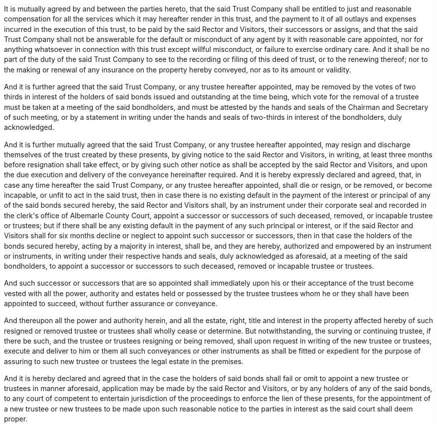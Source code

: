 It is mutually agreed by and between the parties hereto, that the said Trust Company shall be entitled to just and reasonable compensation for all the services which it may hereafter render in this trust, and the payment to it of all outlays and expenses incurred in the execution of this trust, to be paid by the said Rector and Visitors, their successors or assigns, and that the said Trust Company shall not be answerable for the default or misconduct of any agent by it with reasonable care appointed, nor for anything whatsoever in connection with this trust except willful misconduct, or failure to exercise ordinary care. And it shall be no part of the duty of the said Trust Company to see to the recording or filing of this deed of trust, or to the renewing thereof; nor to the making or renewal of any insurance on the property hereby conveyed, nor as to its amount or validity.

And it is further agreed that the said Trust Company, or any trustee hereafter appointed, may be removed by the votes of two thirds in interest of the holders of said bonds issued and outstanding at the time being, which vote for the removal of a trustee must be taken at a meeting of the said bondholders, and must be attested by the hands and seals of the Chairman and Secretary of such meeting, or by a statement in writing under the hands and seals of two-thirds in interest of the bondholders, duly acknowledged.

And it is further mutually agreed that the said Trust Company, or any trustee hereafter appointed, may resign and discharge themselves of the trust created by these presents, by giving notice to the said Rector and Visitors, in writing, at least three months before resignation shall take effect, or by giving such other notice as shall be accepted by the said Rector and Visitors, and upon the due execution and delivery of the conveyance hereinafter required. And it is hereby expressly declared and agreed, that, in case any time hereafter the said Trust Company, or any trustee hereafter appointed, shall die or resign, or be removed, or become incapable, or unfit to act in the said trust, then in case there is no existing default in the payment of the interest or principal of any of the said bonds secured hereby, the said Rector and Visitors shall, by an instrument under their corporate seal and recorded in the clerk's office of Albemarle County Court, appoint a successor or successors of such deceased, removed, or incapable trustee or trustees; but if there shall be any existing default in the payment of any such principal or interest, or if the said Rector and Visitors shall for six months decline or neglect to appoint such successor or successors, then in that case the holders of the bonds secured hereby, acting by a majority in interest, shall be, and they are hereby, authorized and empowered by an instrument or instruments, in writing under their respective hands and seals, duly acknowledged as aforesaid, at a meeting of the said bondholders, to appoint a successor or successors to such deceased, removed or incapable trustee or trustees.

And such successor or successors that are so appointed shall immediately upon his or their acceptance of the trust become vested with all the power, authority and estates held or possessed by the trustee trustees whom he or they shall have been appointed to succeed, without further assurance or conveyance.

And thereupon all the power and authority herein, and all the estate, right, title and interest in the property affected hereby of such resigned or removed trustee or trustees shall wholly cease or determine. But notwithstanding, the surving or continuing trustee, if there be such, and the trustee or trustees resigning or being removed, shall upon request in writing of the new trustee or trustees, execute and deliver to him or them all such conveyances or other instruments as shall be fitted or expedient for the purpose of assuring to such new trustee or trustees the legal estate in the premises.

And it is hereby declared and agreed that in the case the holders of said bonds shall fail or omit to appoint a new trustee or trustees in manner aforesaid, application may be made by the said Rector and Visitors, or by any holders of any of the said bonds, to any court of competent to entertain jurisdiction of the proceedings to enforce the lien of these presents, for the appointment of a new trustee or new trustees to be made upon such reasonable notice to the parties in interest as the said court shall deem proper.
